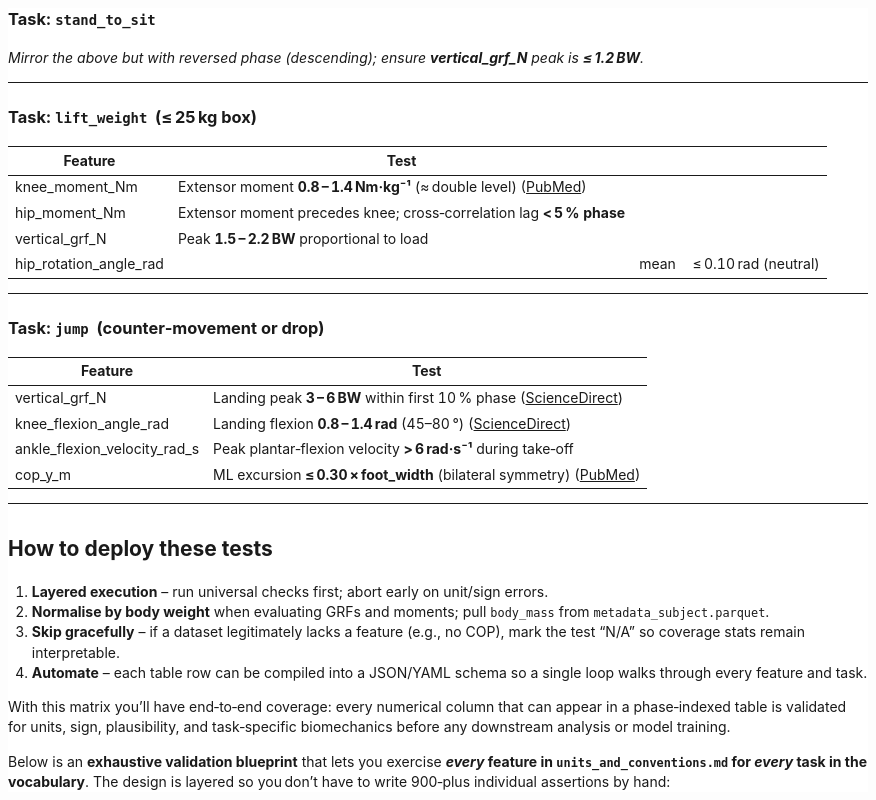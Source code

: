 ### Task: `stand_to_sit`

*Mirror the above but with reversed phase (descending); ensure **vertical\_grf\_N** peak is **≤ 1.2 BW**.*

---

### Task: `lift_weight`  (≤ 25 kg box)

| Feature                   | Test                                                                  |      |                       |
| ------------------------- | --------------------------------------------------------------------- | ---- | --------------------- |
| knee\_moment\_Nm          | Extensor moment **0.8 – 1.4 Nm·kg⁻¹** (≈ double level) ([PubMed][14]) |      |                       |
| hip\_moment\_Nm           | Extensor moment precedes knee; cross‑correlation lag **< 5 % phase**  |      |                       |
| vertical\_grf\_N          | Peak **1.5 – 2.2 BW** proportional to load                            |      |                       |
| hip\_rotation\_angle\_rad |                                                                       | mean |  ≤ 0.10 rad (neutral) |

---

### Task: `jump`  (counter‑movement or drop)

| Feature                          | Test                                                                     |
| -------------------------------- | ------------------------------------------------------------------------ |
| vertical\_grf\_N                 | Landing peak **3 – 6 BW** within first 10 % phase ([ScienceDirect][3])   |
| knee\_flexion\_angle\_rad        | Landing flexion **0.8 – 1.4 rad** (45–80 °) ([ScienceDirect][3])         |
| ankle\_flexion\_velocity\_rad\_s | Peak plantar‑flexion velocity **> 6 rad·s⁻¹** during take‑off            |
| cop\_y\_m                        | ML excursion **≤ 0.30 × foot\_width** (bilateral symmetry) ([PubMed][6]) |

---

## How to deploy these tests

1. **Layered execution** – run universal checks first; abort early on unit/sign errors.
2. **Normalise by body weight** when evaluating GRFs and moments; pull `body_mass` from `metadata_subject.parquet`.
3. **Skip gracefully** – if a dataset legitimately lacks a feature (e.g., no COP), mark the test “N/A” so coverage stats remain interpretable.
4. **Automate** – each table row can be compiled into a JSON/YAML schema so a single loop walks through every feature and task.

With this matrix you’ll have end‑to‑end coverage: every numerical column that can appear in a phase‑indexed table is validated for units, sign, plausibility, and task‑specific biomechanics before any downstream analysis or model training.

[1]: https://www.physio-pedia.com/Joint_Range_of_Motion_During_Gait?utm_source=chatgpt.com "Joint Range of Motion During Gait - Physiopedia"
[2]: https://pmc.ncbi.nlm.nih.gov/articles/PMC4658237/?utm_source=chatgpt.com "Changes in Lower Extremity Peak Angles, Moments and Muscle ..."
[3]: https://www.sciencedirect.com/science/article/abs/pii/S144024409980187X?utm_source=chatgpt.com "Normative data of vertical ground reaction forces during landing ..."
[4]: https://pmc.ncbi.nlm.nih.gov/articles/PMC4311602/?utm_source=chatgpt.com "Ground reaction forces during level ground walking with body ..."
[5]: https://pmc.ncbi.nlm.nih.gov/articles/PMC3438315/?utm_source=chatgpt.com "Contributions of muscles to mediolateral ground reaction force over ..."
[6]: https://pubmed.ncbi.nlm.nih.gov/25052586/?utm_source=chatgpt.com "Center of pressure trajectory during gait: a comparison of four foot ..."
[7]: https://fpnotebook.com/Ortho/Exam/HpRngOfMtn.htm?utm_source=chatgpt.com "Hip Range of Motion - FPnotebook"
[8]: https://pmc.ncbi.nlm.nih.gov/articles/PMC4994968/?utm_source=chatgpt.com "Biomechanics of the ankle - PMC"
[9]: https://www.researchgate.net/figure/Torso-pitch-angle-as-a-function-of-time-A-as-estimated-from-IMU-blue-and-MOCAP-red_fig2_288466373?utm_source=chatgpt.com "Torso pitch angle as a function of time (A) as estimated from IMU..."
[10]: https://pmc.ncbi.nlm.nih.gov/articles/PMC11624387/?utm_source=chatgpt.com "The effect of incline walking on lower extremity and trunk mechanics ..."
[11]: https://www.sciencedirect.com/science/article/pii/S0021929018309059?utm_source=chatgpt.com "Prediction of ground reaction forces in level and incline/decline ..."
[12]: https://pmc.ncbi.nlm.nih.gov/articles/PMC4567248/?utm_source=chatgpt.com "Biomechanical Analyses of Stair-climbing while Dual-tasking - PMC"
[13]: https://www.sciencedirect.com/science/article/pii/S187395981500040X?utm_source=chatgpt.com "Ground Reaction Force in Sit-to-stand Movement Reflects Lower ..."
[14]: https://pubmed.ncbi.nlm.nih.gov/3865491/?utm_source=chatgpt.com "Mechanics of the knee. A study of joint and muscle load with clinical ..."


Below is an **exhaustive validation blueprint** that lets you exercise ***every* feature in `units_and_conventions.md` for *every* task in the vocabulary**.  The design is layered so you don’t have to write 900‑plus individual assertions by hand:


[1]: https://pmc.ncbi.nlm.nih.gov/articles/PMC5260637/?utm_source=chatgpt.com "Maximum Velocities in Flexion and Extension Actions for Sport - PMC"
[2]: https://pubmed.ncbi.nlm.nih.gov/12763438/?utm_source=chatgpt.com "The upper body segmental movements during walking by young ..."
[3]: https://www.physio-pedia.com/Joint_Range_of_Motion_During_Gait?utm_source=chatgpt.com "Joint Range of Motion During Gait - Physiopedia"
[4]: https://pubmed.ncbi.nlm.nih.gov/37270912/?utm_source=chatgpt.com "Hip adduction angle during wider step-width gait affects ... - PubMed"
[5]: https://pubmed.ncbi.nlm.nih.gov/9003728/?utm_source=chatgpt.com "Internal rotation gait: a compensatory mechanism to restore ..."
[6]: https://pmc.ncbi.nlm.nih.gov/articles/PMC4994968/?utm_source=chatgpt.com "Biomechanics of the ankle - PMC"
[7]: https://pmc.ncbi.nlm.nih.gov/articles/PMC1929086/?utm_source=chatgpt.com "Computation of the kinematics and the minimum peak joint moments ..."
[8]: https://www.sciencedirect.com/science/article/pii/S0966636223001194?utm_source=chatgpt.com "The effect of walking with reduced trunk motion on dynamic stability ..."
[9]: https://pmc.ncbi.nlm.nih.gov/articles/PMC4311602/?utm_source=chatgpt.com "Ground reaction forces during level ground walking with body ..."
[10]: https://pubmed.ncbi.nlm.nih.gov/17126461/?utm_source=chatgpt.com "Hip, knee, ankle kinematics and kinetics during stair ... - PubMed"
[11]: https://www.frontiersin.org/journals/bioengineering-and-biotechnology/articles/10.3389/fbioe.2024.1440033/full?utm_source=chatgpt.com "Predicting vertical ground reaction force characteristics during ..."
[12]: https://www.sciencedirect.com/science/article/pii/S187395981500040X?utm_source=chatgpt.com "Ground Reaction Force in Sit-to-stand Movement Reflects Lower ..."
[13]: https://pubmed.ncbi.nlm.nih.gov/6494834/?utm_source=chatgpt.com "Hip load moments and muscular activity during lifting - PubMed"
[14]: https://pmc.ncbi.nlm.nih.gov/articles/PMC2953325/?utm_source=chatgpt.com "Peak Biomechanical Variables During Bilateral Drop Landings"
[15]: https://pmc.ncbi.nlm.nih.gov/articles/PMC4641539/?utm_source=chatgpt.com "Joint Kinetics and Kinematics During Common Lower Limb ..."
[16]: https://pmc.ncbi.nlm.nih.gov/articles/PMC10987311/?utm_source=chatgpt.com "A Biomechanical Review of the Squat Exercise"
[17]: https://pubmed.ncbi.nlm.nih.gov/33749509/?utm_source=chatgpt.com "The effects of shoe upper construction on mechanical ankle joint ..."
[18]: https://pmc.ncbi.nlm.nih.gov/articles/PMC10986153/?utm_source=chatgpt.com "Knee Biomechanics During Cutting Maneuvers and Secondary ACL ..."
[1]: https://www.sciencedirect.com/science/article/abs/pii/S2214785318320789?utm_source=chatgpt.com "Motion capture system validation with surveying techniques"
[2]: https://simtk.org/plugins/phpBB/viewtopic.php?t=3046&utm_source=chatgpt.com "Sign convention of flexion angle - phpBB - SimTK"
[3]: https://www.sciencedirect.com/topics/immunology-and-microbiology/ground-reaction-force?utm_source=chatgpt.com "Ground Reaction Force - an overview | ScienceDirect Topics"
[4]: https://pmc.ncbi.nlm.nih.gov/articles/PMC4807060/?utm_source=chatgpt.com "Symmetry Analysis of Gait between Left and Right Limb Using Cross ..."
[5]: https://link.springer.com/10.1007/978-3-319-30808-1_32-1?utm_source=chatgpt.com "Interpreting Joint Moments and Powers in Gait - SpringerLink"
[6]: https://pmc.ncbi.nlm.nih.gov/articles/PMC5563001/?utm_source=chatgpt.com "Methodological factors affecting joint moments estimation in clinical ..."
[7]: https://www.sciencedirect.com/science/article/abs/pii/S0966636203000109?utm_source=chatgpt.com "Joint moment control of mechanical energy flow during normal gait"
[8]: https://pubmed.ncbi.nlm.nih.gov/14741305/?utm_source=chatgpt.com "Joint moment control of mechanical energy flow during normal gait"
[9]: https://www.researchgate.net/publication/335140798_Evaluation_of_human_joint_angles_in_industrial_tasks_using_OpenSim?utm_source=chatgpt.com "Evaluation of human joint angles in industrial tasks using OpenSim"
[10]: https://pmc.ncbi.nlm.nih.gov/articles/PMC9185486/?utm_source=chatgpt.com "Detection and Classification of Artifact Distortions in Optical Motion ..."
[11]: https://pmc.ncbi.nlm.nih.gov/articles/PMC9669008/?utm_source=chatgpt.com "A biomechanics dataset of healthy human walking at various speeds ..."
[1]: https://pmc.ncbi.nlm.nih.gov/articles/PMC7739716/?utm_source=chatgpt.com "Angular Velocity, Moment, and Power Analysis of the Ankle, Knee ..."
[2]: https://pmc.ncbi.nlm.nih.gov/articles/PMC4311602/?utm_source=chatgpt.com "Ground reaction forces during level ground walking with body ..."
[3]: https://pubmed.ncbi.nlm.nih.gov/2782094/?utm_source=chatgpt.com "Ground reaction forces at different speeds of human walking and ..."
[4]: https://opensimconfluence.atlassian.net/wiki/spaces/OpenSim24/pages/54002645/Coordinates%2Band%2BUtilities?utm_source=chatgpt.com "Laboratory Coordinates - OpenSim"
[5]: https://www.researchgate.net/figure/The-definition-of-joint-angles-The-joint-angles-were-set-to-0-when-standing-on_fig4_325577326?utm_source=chatgpt.com "The definition of joint angles. The joint angles were set to 0 when..."
[6]: https://www.sciencedirect.com/science/article/abs/pii/S0021929025001940?utm_source=chatgpt.com "Center of mass work analysis predicts preferred walking speeds for ..."
[7]: https://pmc.ncbi.nlm.nih.gov/articles/PMC3199953/?utm_source=chatgpt.com "Effect of age on center of mass motion during human walking - PMC"
[8]: https://www.researchgate.net/figure/Typical-vertical-GRF-peaks-GRF-ground-reaction-force-BW-body-weight_fig2_230820140?utm_source=chatgpt.com "Typical vertical GRF peaks. GRF: ground reaction force; BW"
[9]: https://pmc.ncbi.nlm.nih.gov/articles/PMC4886808/?utm_source=chatgpt.com "PREDICTING FOOT PROGRESSION ANGLE DURING GAIT USING ..."
[10]: https://pubmed.ncbi.nlm.nih.gov/11415629/?utm_source=chatgpt.com "Relationship between vertical ground reaction force and speed ..."
[11]: https://pmc.ncbi.nlm.nih.gov/articles/PMC5537477/?utm_source=chatgpt.com "Hip, knee, and ankle kinematics during activities of daily living"
[12]: https://pmc.ncbi.nlm.nih.gov/articles/PMC4807060/?utm_source=chatgpt.com "Symmetry Analysis of Gait between Left and Right Limb Using Cross ..."
[13]: https://www.sciencedirect.com/science/article/abs/pii/S0021929011000121?utm_source=chatgpt.com "Identifying gait asymmetry using gyroscopes—A cross-correlation ..."